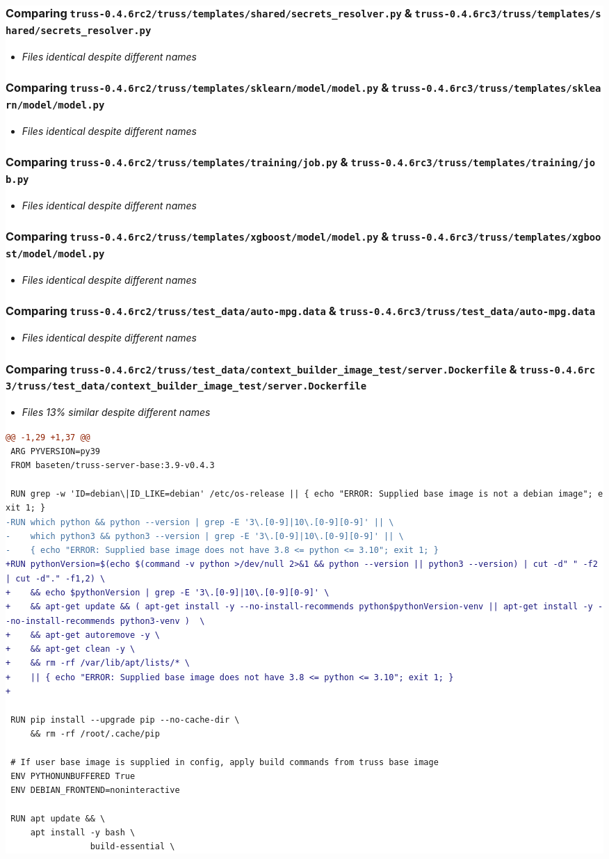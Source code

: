 ### Comparing `truss-0.4.6rc2/truss/templates/shared/secrets_resolver.py` & `truss-0.4.6rc3/truss/templates/shared/secrets_resolver.py`

 * *Files identical despite different names*

### Comparing `truss-0.4.6rc2/truss/templates/sklearn/model/model.py` & `truss-0.4.6rc3/truss/templates/sklearn/model/model.py`

 * *Files identical despite different names*

### Comparing `truss-0.4.6rc2/truss/templates/training/job.py` & `truss-0.4.6rc3/truss/templates/training/job.py`

 * *Files identical despite different names*

### Comparing `truss-0.4.6rc2/truss/templates/xgboost/model/model.py` & `truss-0.4.6rc3/truss/templates/xgboost/model/model.py`

 * *Files identical despite different names*

### Comparing `truss-0.4.6rc2/truss/test_data/auto-mpg.data` & `truss-0.4.6rc3/truss/test_data/auto-mpg.data`

 * *Files identical despite different names*

### Comparing `truss-0.4.6rc2/truss/test_data/context_builder_image_test/server.Dockerfile` & `truss-0.4.6rc3/truss/test_data/context_builder_image_test/server.Dockerfile`

 * *Files 13% similar despite different names*

```diff
@@ -1,29 +1,37 @@
 ARG PYVERSION=py39
 FROM baseten/truss-server-base:3.9-v0.4.3
 
 RUN grep -w 'ID=debian\|ID_LIKE=debian' /etc/os-release || { echo "ERROR: Supplied base image is not a debian image"; exit 1; }
-RUN which python && python --version | grep -E '3\.[0-9]|10\.[0-9][0-9]' || \
-    which python3 && python3 --version | grep -E '3\.[0-9]|10\.[0-9][0-9]' || \
-    { echo "ERROR: Supplied base image does not have 3.8 <= python <= 3.10"; exit 1; }
+RUN pythonVersion=$(echo $(command -v python >/dev/null 2>&1 && python --version || python3 --version) | cut -d" " -f2 | cut -d"." -f1,2) \
+    && echo $pythonVersion | grep -E '3\.[0-9]|10\.[0-9][0-9]' \
+    && apt-get update && ( apt-get install -y --no-install-recommends python$pythonVersion-venv || apt-get install -y --no-install-recommends python3-venv )  \
+    && apt-get autoremove -y \
+    && apt-get clean -y \
+    && rm -rf /var/lib/apt/lists/* \
+    || { echo "ERROR: Supplied base image does not have 3.8 <= python <= 3.10"; exit 1; }
+
 
 RUN pip install --upgrade pip --no-cache-dir \
     && rm -rf /root/.cache/pip
 
 # If user base image is supplied in config, apply build commands from truss base image
 ENV PYTHONUNBUFFERED True
 ENV DEBIAN_FRONTEND=noninteractive
 
 RUN apt update && \
     apt install -y bash \
                 build-essential \
```